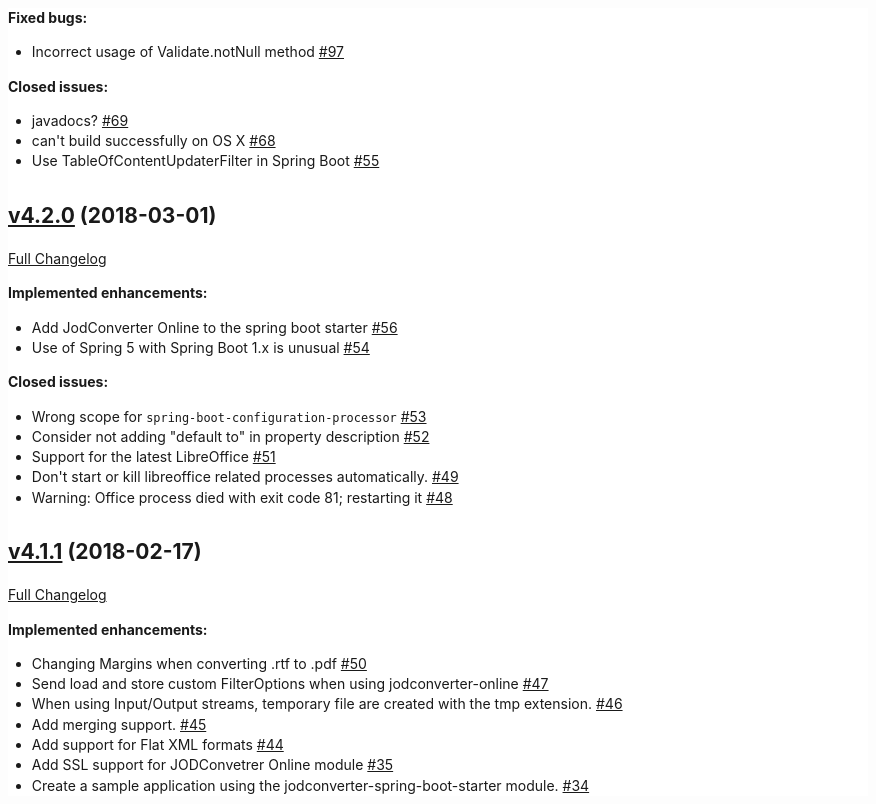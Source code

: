 **Fixed bugs:**

- Incorrect usage of Validate.notNull method [\#97](https://github.com/jodconverter/jodconverter/issues/97)

**Closed issues:**

- javadocs? [\#69](https://github.com/jodconverter/jodconverter/issues/69)
- can't build successfully on OS X [\#68](https://github.com/jodconverter/jodconverter/issues/68)
- Use TableOfContentUpdaterFilter in Spring Boot [\#55](https://github.com/jodconverter/jodconverter/issues/55)

## [v4.2.0](https://github.com/jodconverter/jodconverter/tree/v4.2.0) (2018-03-01)

[Full Changelog](https://github.com/jodconverter/jodconverter/compare/v4.1.1...v4.2.0)

**Implemented enhancements:**

- Add JodConverter Online to the spring boot starter [\#56](https://github.com/jodconverter/jodconverter/issues/56)
- Use of Spring 5 with Spring Boot 1.x is unusual [\#54](https://github.com/jodconverter/jodconverter/issues/54)

**Closed issues:**

- Wrong scope for `spring-boot-configuration-processor`  [\#53](https://github.com/jodconverter/jodconverter/issues/53)
- Consider not adding "default to" in property description [\#52](https://github.com/jodconverter/jodconverter/issues/52)
- Support for the latest LibreOffice [\#51](https://github.com/jodconverter/jodconverter/issues/51)
- Don't start or kill libreoffice related processes automatically. [\#49](https://github.com/jodconverter/jodconverter/issues/49)
- Warning: Office process died with exit code 81; restarting it [\#48](https://github.com/jodconverter/jodconverter/issues/48)

## [v4.1.1](https://github.com/jodconverter/jodconverter/tree/v4.1.1) (2018-02-17)

[Full Changelog](https://github.com/jodconverter/jodconverter/compare/v4.1.0...v4.1.1)

**Implemented enhancements:**

- Changing Margins when converting .rtf to .pdf [\#50](https://github.com/jodconverter/jodconverter/issues/50)
- Send load and store custom FilterOptions when using jodconverter-online [\#47](https://github.com/jodconverter/jodconverter/issues/47)
- When using Input/Output streams, temporary file are created with the tmp extension. [\#46](https://github.com/jodconverter/jodconverter/issues/46)
- Add merging support. [\#45](https://github.com/jodconverter/jodconverter/issues/45)
- Add support for Flat XML formats [\#44](https://github.com/jodconverter/jodconverter/issues/44)
- Add SSL support for JODConvetrer Online module [\#35](https://github.com/jodconverter/jodconverter/issues/35)
- Create a sample application using the jodconverter-spring-boot-starter module. [\#34](https://github.com/jodconverter/jodconverter/issues/34)
